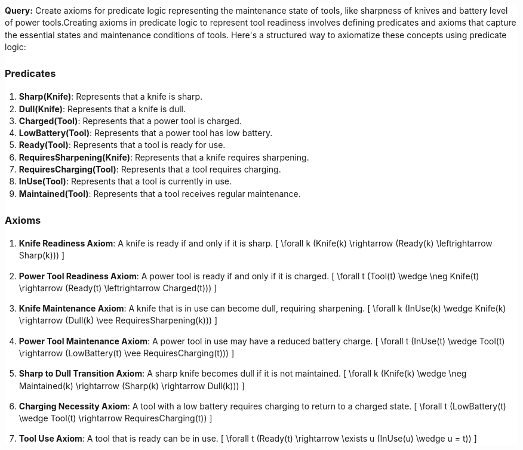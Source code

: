 **Query:** Create axioms for predicate logic representing the maintenance state of tools, like sharpness of knives and battery level of power tools.Creating axioms in predicate logic to represent tool readiness involves defining predicates and axioms that capture the essential states and maintenance conditions of tools. Here's a structured way to axiomatize these concepts using predicate logic:

### Predicates

1. **Sharp(Knife)**: Represents that a knife is sharp.
2. **Dull(Knife)**: Represents that a knife is dull.
3. **Charged(Tool)**: Represents that a power tool is charged.
4. **LowBattery(Tool)**: Represents that a power tool has low battery.
5. **Ready(Tool)**: Represents that a tool is ready for use.
6. **RequiresSharpening(Knife)**: Represents that a knife requires sharpening.
7. **RequiresCharging(Tool)**: Represents that a tool requires charging.
8. **InUse(Tool)**: Represents that a tool is currently in use.
9. **Maintained(Tool)**: Represents that a tool receives regular maintenance.

### Axioms

1. **Knife Readiness Axiom**: A knife is ready if and only if it is sharp.
   \[
   \forall k (Knife(k) \rightarrow (Ready(k) \leftrightarrow Sharp(k)))
   \]

2. **Power Tool Readiness Axiom**: A power tool is ready if and only if it is charged.
   \[
   \forall t (Tool(t) \wedge \neg Knife(t) \rightarrow (Ready(t) \leftrightarrow Charged(t)))
   \]

3. **Knife Maintenance Axiom**: A knife that is in use can become dull, requiring sharpening.
   \[
   \forall k (InUse(k) \wedge Knife(k) \rightarrow (Dull(k) \vee RequiresSharpening(k)))
   \]

4. **Power Tool Maintenance Axiom**: A power tool in use may have a reduced battery charge.
   \[
   \forall t (InUse(t) \wedge Tool(t) \rightarrow (LowBattery(t) \vee RequiresCharging(t)))
   \]

5. **Sharp to Dull Transition Axiom**: A sharp knife becomes dull if it is not maintained.
   \[
   \forall k (Knife(k) \wedge \neg Maintained(k) \rightarrow (Sharp(k) \rightarrow Dull(k)))
   \]

6. **Charging Necessity Axiom**: A tool with a low battery requires charging to return to a charged state.
   \[
   \forall t (LowBattery(t) \wedge Tool(t) \rightarrow RequiresCharging(t))
   \]

7. **Tool Use Axiom**: A tool that is ready can be in use.
   \[
   \forall t (Ready(t) \rightarrow \exists u (InUse(u) \wedge u = t))
   \]
